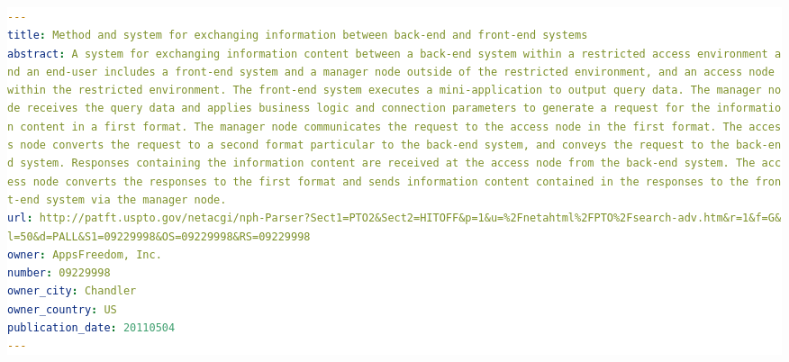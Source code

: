 ```yaml
---
title: Method and system for exchanging information between back-end and front-end systems
abstract: A system for exchanging information content between a back-end system within a restricted access environment and an end-user includes a front-end system and a manager node outside of the restricted environment, and an access node within the restricted environment. The front-end system executes a mini-application to output query data. The manager node receives the query data and applies business logic and connection parameters to generate a request for the information content in a first format. The manager node communicates the request to the access node in the first format. The access node converts the request to a second format particular to the back-end system, and conveys the request to the back-end system. Responses containing the information content are received at the access node from the back-end system. The access node converts the responses to the first format and sends information content contained in the responses to the front-end system via the manager node.
url: http://patft.uspto.gov/netacgi/nph-Parser?Sect1=PTO2&Sect2=HITOFF&p=1&u=%2Fnetahtml%2FPTO%2Fsearch-adv.htm&r=1&f=G&l=50&d=PALL&S1=09229998&OS=09229998&RS=09229998
owner: AppsFreedom, Inc.
number: 09229998
owner_city: Chandler
owner_country: US
publication_date: 20110504
---
```

